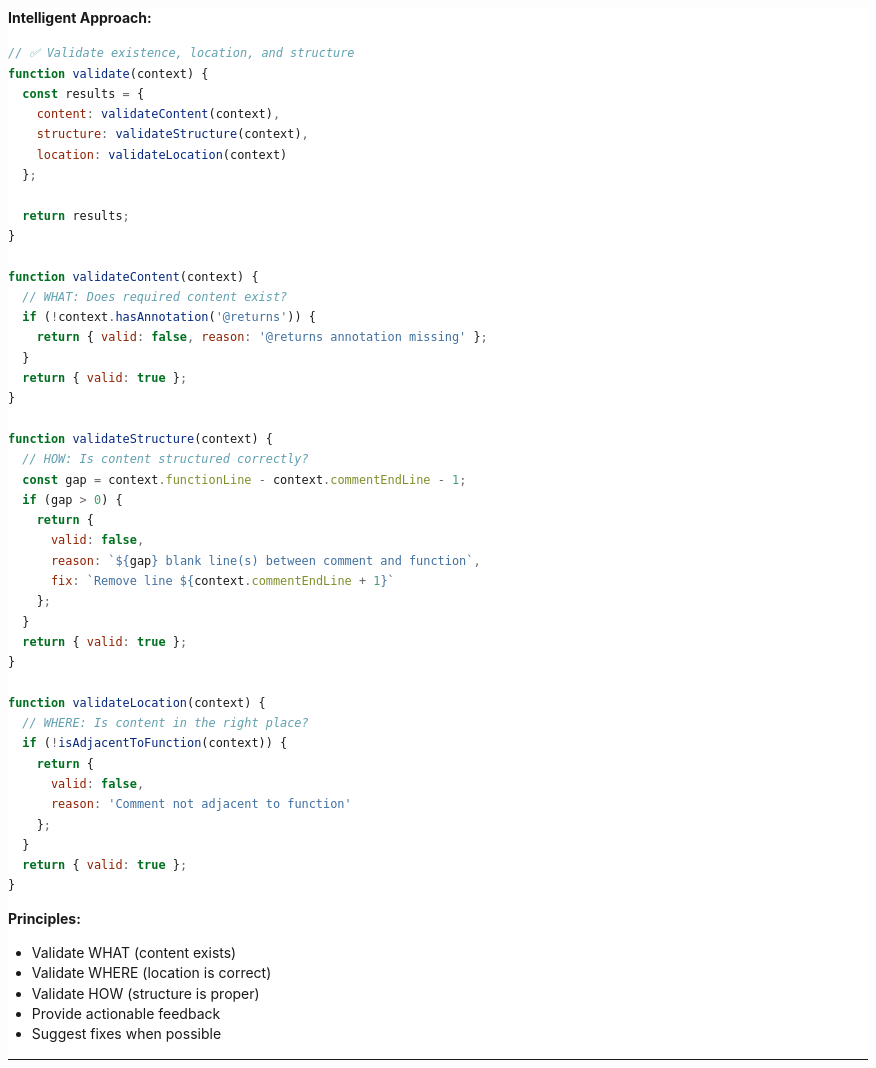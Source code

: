**Intelligent Approach:**
```javascript
// ✅ Validate existence, location, and structure
function validate(context) {
  const results = {
    content: validateContent(context),
    structure: validateStructure(context),
    location: validateLocation(context)
  };
  
  return results;
}

function validateContent(context) {
  // WHAT: Does required content exist?
  if (!context.hasAnnotation('@returns')) {
    return { valid: false, reason: '@returns annotation missing' };
  }
  return { valid: true };
}

function validateStructure(context) {
  // HOW: Is content structured correctly?
  const gap = context.functionLine - context.commentEndLine - 1;
  if (gap > 0) {
    return {
      valid: false,
      reason: `${gap} blank line(s) between comment and function`,
      fix: `Remove line ${context.commentEndLine + 1}`
    };
  }
  return { valid: true };
}

function validateLocation(context) {
  // WHERE: Is content in the right place?
  if (!isAdjacentToFunction(context)) {
    return {
      valid: false,
      reason: 'Comment not adjacent to function'
    };
  }
  return { valid: true };
}
```

**Principles:**
- Validate WHAT (content exists)
- Validate WHERE (location is correct)
- Validate HOW (structure is proper)
- Provide actionable feedback
- Suggest fixes when possible

---